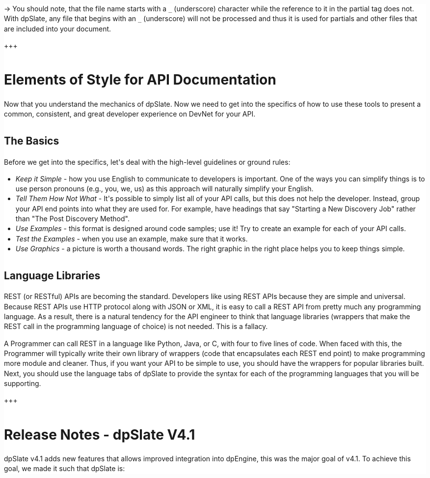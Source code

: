 
-> You should note, that the file name starts with a `_` (underscore) character while the reference to it in the partial tag does not.  With dpSlate, any file that begins with an `_` (underscore) will not be processed and thus it is used for partials and other files that are included into your document.  

+++

# Elements of Style for API Documentation

Now that you understand the mechanics of dpSlate.  Now we need to get into the specifics of how to use these tools to present a common, consistent, and great developer experience on DevNet for your API.

## The Basics

Before we get into the specifics, let's deal with the high-level guidelines or ground rules:

* _Keep it Simple_ - how you use English to communicate to developers is important.  One of the ways you can simplify things is to use person pronouns (e.g., you, we, us) as this approach will naturally simplify your English.
* _Tell Them How Not What_ - It's possible to simply list all of your API calls, but this does not help the developer.  Instead, group your API end points into what they are used for.  For example, have headings that say "Starting a New Discovery Job" rather than "The Post Discovery Method".
* _Use Examples_ - this format is designed around code samples; use it!  Try to create an example for each of your API calls.
* _Test the Examples_ - when you use an example, make sure that it works.
* _Use Graphics_ - a picture is worth a thousand words.  The right graphic in the right place helps you to keep things simple.

## Language Libraries

REST (or RESTful) APIs are becoming the standard.  Developers like using REST APIs because they are simple and universal.  Because REST APIs use HTTP protocol along with JSON or XML, it is easy to call a REST API from pretty much any programming language.  As a result, there is a natural tendency for the API engineer to think that language libraries (wrappers that make the REST call in the programming language of choice) is not needed. This is a fallacy.

A Programmer can call REST in a language like Python, Java, or C, with four to five lines of code.  When faced with this, the Programmer will typically write their own library of wrappers (code that encapsulates each REST end point) to make programming more module and cleaner.  Thus, if you want your API to be simple to use, you should have the wrappers for popular libraries built.  Next, you should use the language tabs of dpSlate to provide the syntax for each of the programming languages that you will be supporting.

+++ 

# Release Notes - dpSlate V4.1

dpSlate v4.1 adds new features that allows improved integration into dpEngine, this was the major goal of v4.1.  To achieve this goal, we made it such that dpSlate is:
